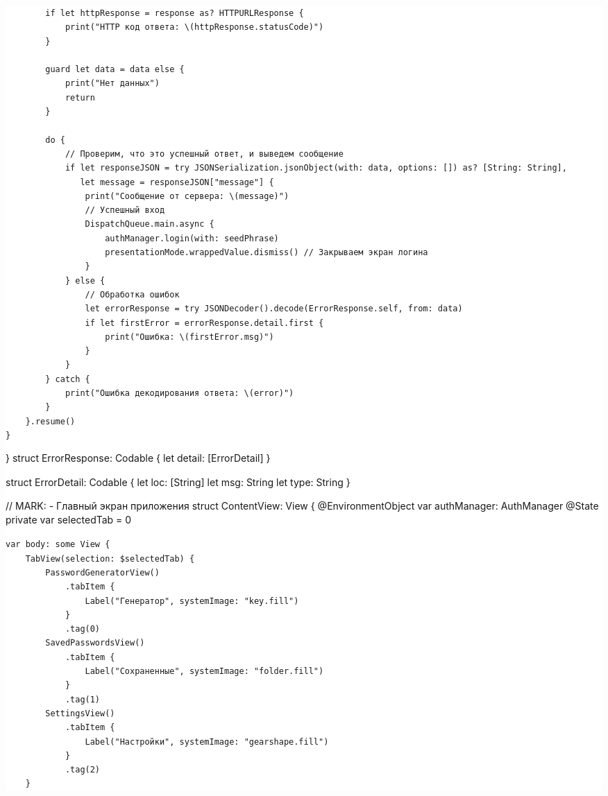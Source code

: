             if let httpResponse = response as? HTTPURLResponse {
                print("HTTP код ответа: \(httpResponse.statusCode)")
            }
            
            guard let data = data else {
                print("Нет данных")
                return
            }
            
            do {
                // Проверим, что это успешный ответ, и выведем сообщение
                if let responseJSON = try JSONSerialization.jsonObject(with: data, options: []) as? [String: String],
                   let message = responseJSON["message"] {
                    print("Сообщение от сервера: \(message)")
                    // Успешный вход
                    DispatchQueue.main.async {
                        authManager.login(with: seedPhrase)
                        presentationMode.wrappedValue.dismiss() // Закрываем экран логина
                    }
                } else {
                    // Обработка ошибок
                    let errorResponse = try JSONDecoder().decode(ErrorResponse.self, from: data)
                    if let firstError = errorResponse.detail.first {
                        print("Ошибка: \(firstError.msg)")
                    }
                }
            } catch {
                print("Ошибка декодирования ответа: \(error)")
            }
        }.resume()
    }
}
struct ErrorResponse: Codable {
    let detail: [ErrorDetail]
}

struct ErrorDetail: Codable {
    let loc: [String]
    let msg: String
    let type: String
}

// MARK: - Главный экран приложения
struct ContentView: View {
    @EnvironmentObject var authManager: AuthManager
    @State private var selectedTab = 0

    var body: some View {
        TabView(selection: $selectedTab) {
            PasswordGeneratorView()
                .tabItem {
                    Label("Генератор", systemImage: "key.fill")
                }
                .tag(0)
            SavedPasswordsView()
                .tabItem {
                    Label("Сохраненные", systemImage: "folder.fill")
                }
                .tag(1)
            SettingsView()
                .tabItem {
                    Label("Настройки", systemImage: "gearshape.fill")
                }
                .tag(2)
        }